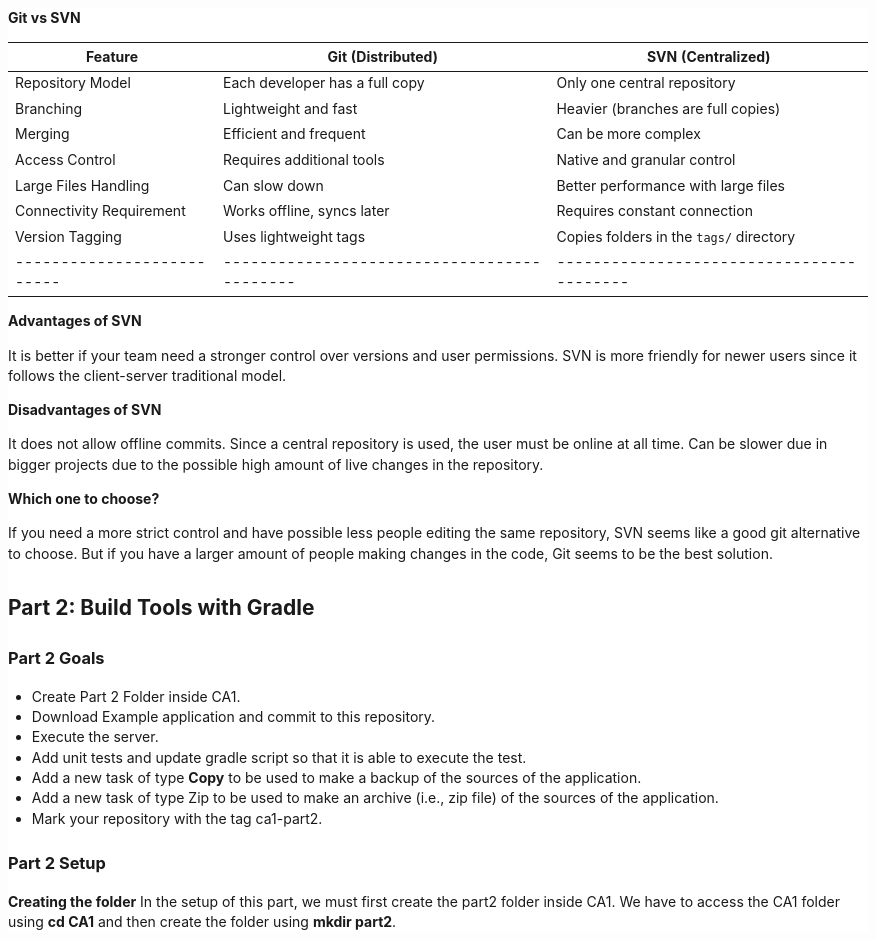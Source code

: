 **Git vs SVN**

| Feature                  | Git (Distributed)                         | SVN (Centralized)                       |
|--------------------------|-------------------------------------------|-----------------------------------------|
| Repository Model         | Each developer has a full copy            | Only one central repository             |
| Branching                | Lightweight and fast                      | Heavier (branches are full copies)      |
| Merging                  | Efficient and frequent                    | Can be more complex                     |
| Access Control           | Requires additional tools                 | Native and granular control             |
| Large Files Handling     | Can slow down                             | Better performance with large files     |
| Connectivity Requirement | Works offline, syncs later                | Requires constant connection            |
| Version Tagging          | Uses lightweight tags                     | Copies folders in the `tags/` directory |
|--------------------------|-------------------------------------------|-----------------------------------------|

**Advantages of SVN**

It is better if your team need a stronger control over versions and user permissions.
SVN is more friendly for newer users since it follows the client-server traditional model.

**Disadvantages of SVN**

It does not allow offline commits. Since a central repository is used, the user must be online at all time.
Can be slower due in bigger projects due to the possible high amount of live changes in the repository.

**Which one to choose?**

If you need a more strict control and have possible less people editing the same repository, SVN seems like a good git alternative to choose.
But if you have a larger amount of people making changes in the code, Git seems to be the best solution.


## Part 2: Build Tools with Gradle

### Part 2 Goals

-   Create Part 2 Folder inside CA1.
-   Download Example application and commit to this repository.
-   Execute the server.
-   Add unit tests and update gradle script so that it is able to execute the test.
-   Add a new task of type **Copy** to be used to make a backup of the sources of the application.
-   Add a new task of type Zip to be used to make an archive (i.e., zip file) of the sources of the application.
-   Mark your repository with the tag ca1-part2.

### Part 2 Setup

**Creating the folder**
In the setup of this part, we must first create the part2 folder inside CA1.
We have to access the CA1 folder using **cd CA1** and then create the folder using **mkdir part2**.
